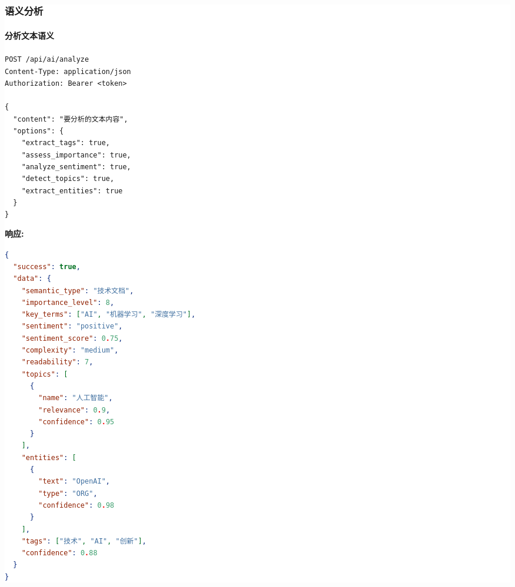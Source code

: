 ### 语义分析

#### 分析文本语义

```http
POST /api/ai/analyze
Content-Type: application/json
Authorization: Bearer <token>

{
  "content": "要分析的文本内容",
  "options": {
    "extract_tags": true,
    "assess_importance": true,
    "analyze_sentiment": true,
    "detect_topics": true,
    "extract_entities": true
  }
}
```

**响应:**
```json
{
  "success": true,
  "data": {
    "semantic_type": "技术文档",
    "importance_level": 8,
    "key_terms": ["AI", "机器学习", "深度学习"],
    "sentiment": "positive",
    "sentiment_score": 0.75,
    "complexity": "medium",
    "readability": 7,
    "topics": [
      {
        "name": "人工智能",
        "relevance": 0.9,
        "confidence": 0.95
      }
    ],
    "entities": [
      {
        "text": "OpenAI",
        "type": "ORG",
        "confidence": 0.98
      }
    ],
    "tags": ["技术", "AI", "创新"],
    "confidence": 0.88
  }
}
```
